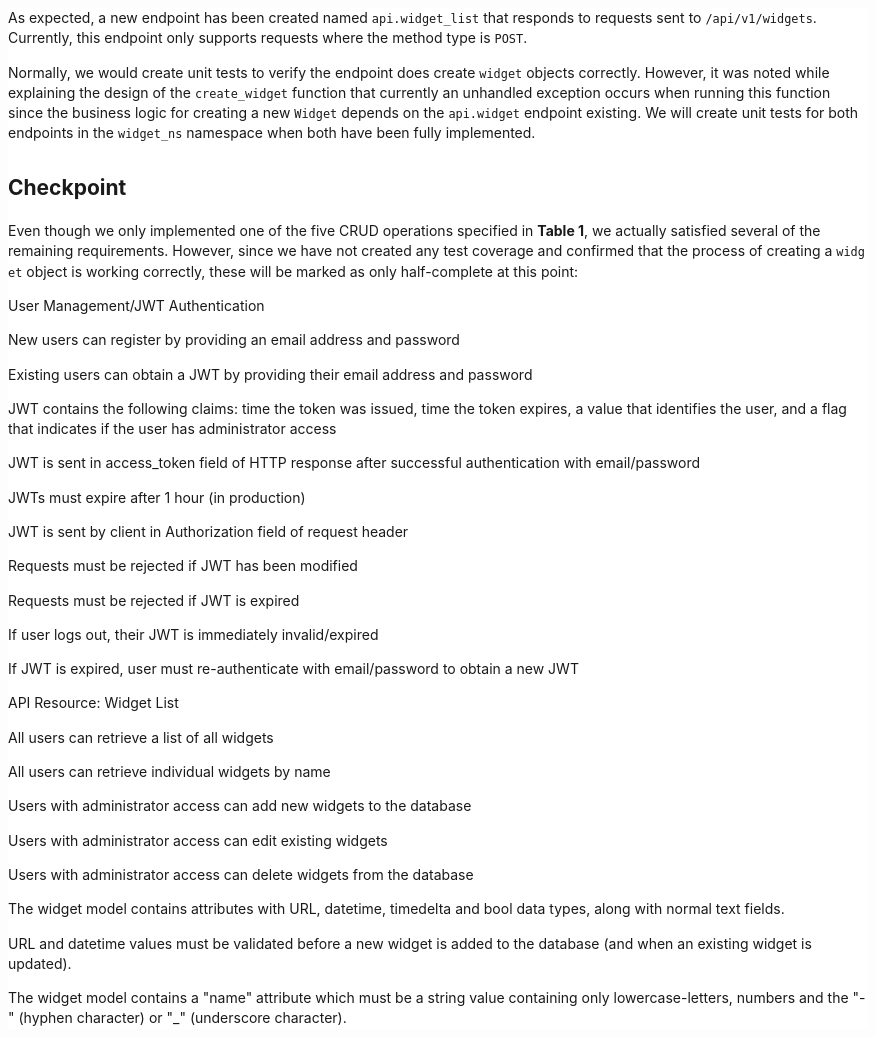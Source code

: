 As expected, a new endpoint has been created named `api.widget_list` that responds to requests sent to `/api/v1/widgets`. Currently, this endpoint only supports requests where the method type is `POST`.

Normally, we would create unit tests to verify the endpoint does create `widget` objects correctly. However, it was noted while explaining the design of the `create_widget` function that currently an unhandled exception occurs when running this function since the business logic for creating a new `Widget` depends on the `api.widget` endpoint existing. We will create unit tests for both endpoints in the `widget_ns` namespace when both have been fully implemented.

## Checkpoint

Even though we only implemented one of the five CRUD operations specified in **Table 1**, we actually satisfied several of the remaining requirements. However, since we have not created any test coverage and confirmed that the process of creating a `widget` object is working correctly, these will be marked as only half-complete at this point:

<div class="requirements">
  <p class="title complete">User Management/JWT Authentication</p>
  <div class="fa-bullet-list">
    <p class="fa-bullet-list-item complete"><span class="fa fa-star fa-bullet-icon"></span>New users can register by providing an email address and password</p>
    <p class="fa-bullet-list-item complete"><span class="fa fa-star fa-bullet-icon"></span>Existing users can obtain a JWT by providing their email address and password</p>
    <p class="fa-bullet-list-item complete"><span class="fa fa-star fa-bullet-icon"></span>JWT contains the following claims: time the token was issued, time the token expires, a value that identifies the user, and a flag that indicates if the user has administrator access</p>
    <p class="fa-bullet-list-item complete""><span class="fa fa-star fa-bullet-icon"></span>JWT is sent in access_token field of HTTP response after successful authentication with email/password</p>
    <p class="fa-bullet-list-item complete"><span class="fa fa-star fa-bullet-icon"></span>JWTs must expire after 1 hour (in production)</p>
    <p class="fa-bullet-list-item complete"><span class="fa fa-star fa-bullet-icon"></span>JWT is sent by client in Authorization field of request header</p>
    <p class="fa-bullet-list-item complete"><span class="fa fa-star fa-bullet-icon"></span>Requests must be rejected if JWT has been modified</p>
    <p class="fa-bullet-list-item complete"><span class="fa fa-star fa-bullet-icon"></span>Requests must be rejected if JWT is expired</p>
    <p class="fa-bullet-list-item complete"><span class="fa fa-star fa-bullet-icon"></span>If user logs out, their JWT is immediately invalid/expired</p>
    <p class="fa-bullet-list-item complete"><span class="fa fa-star fa-bullet-icon"></span>If JWT is expired, user must re-authenticate with email/password to obtain a new JWT</p>
  </div>
  <p class="title in-progress">API Resource: Widget List</p>
  <div class="fa-bullet-list">
    <p class="fa-bullet-list-item"><span class="fa fa-star-o fa-bullet-icon"></span>All users can retrieve a list of all widgets</p>
    <p class="fa-bullet-list-item"><span class="fa fa-star-o fa-bullet-icon"></span>All users can retrieve individual widgets by name</p>
    <p class="fa-bullet-list-item in-progress"><span class="fa fa-star-half-o fa-bullet-icon"></span>Users with administrator access can add new widgets to the database</p>
    <p class="fa-bullet-list-item"><span class="fa fa-star-o fa-bullet-icon"></span>Users with administrator access can edit existing widgets</p>
    <p class="fa-bullet-list-item"><span class="fa fa-star-o fa-bullet-icon"></span>Users with administrator access can delete widgets from the database</p>
    <p class="fa-bullet-list-item in-progress"><span class="fa fa-star-half-o fa-bullet-icon"></span>The widget model contains attributes with URL, datetime, timedelta and bool data types, along with normal text fields.</p>
    <p class="fa-bullet-list-item in-progress"><span class="fa fa-star-half-o fa-bullet-icon"></span>URL and datetime values must be validated before a new widget is added to the database (and when an existing widget is updated).</p>
    <p class="fa-bullet-list-item in-progress"><span class="fa fa-star-half-o fa-bullet-icon"></span>The widget model contains a "name" attribute which must be a string value containing only lowercase-letters, numbers and the "-" (hyphen character) or "_" (underscore character).</p>